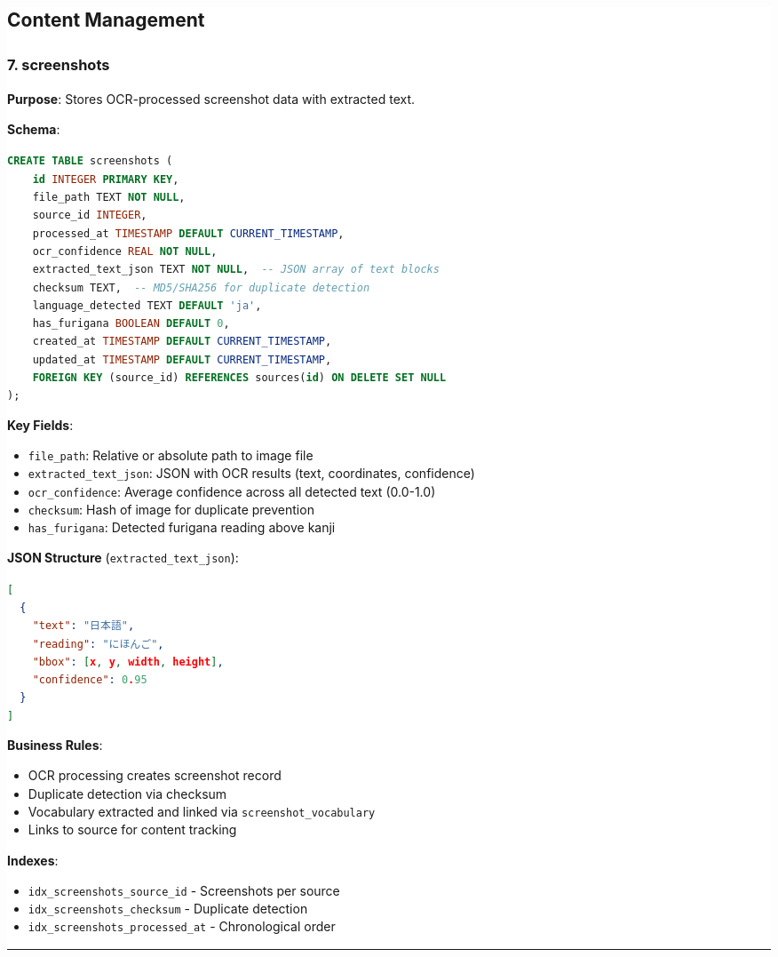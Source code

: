 ## Content Management

### 7. screenshots

**Purpose**: Stores OCR-processed screenshot data with extracted text.

**Schema**:
```sql
CREATE TABLE screenshots (
    id INTEGER PRIMARY KEY,
    file_path TEXT NOT NULL,
    source_id INTEGER,
    processed_at TIMESTAMP DEFAULT CURRENT_TIMESTAMP,
    ocr_confidence REAL NOT NULL,
    extracted_text_json TEXT NOT NULL,  -- JSON array of text blocks
    checksum TEXT,  -- MD5/SHA256 for duplicate detection
    language_detected TEXT DEFAULT 'ja',
    has_furigana BOOLEAN DEFAULT 0,
    created_at TIMESTAMP DEFAULT CURRENT_TIMESTAMP,
    updated_at TIMESTAMP DEFAULT CURRENT_TIMESTAMP,
    FOREIGN KEY (source_id) REFERENCES sources(id) ON DELETE SET NULL
);
```

**Key Fields**:
- `file_path`: Relative or absolute path to image file
- `extracted_text_json`: JSON with OCR results (text, coordinates, confidence)
- `ocr_confidence`: Average confidence across all detected text (0.0-1.0)
- `checksum`: Hash of image for duplicate prevention
- `has_furigana`: Detected furigana reading above kanji

**JSON Structure** (`extracted_text_json`):
```json
[
  {
    "text": "日本語",
    "reading": "にほんご",
    "bbox": [x, y, width, height],
    "confidence": 0.95
  }
]
```

**Business Rules**:
- OCR processing creates screenshot record
- Duplicate detection via checksum
- Vocabulary extracted and linked via `screenshot_vocabulary`
- Links to source for content tracking

**Indexes**:
- `idx_screenshots_source_id` - Screenshots per source
- `idx_screenshots_checksum` - Duplicate detection
- `idx_screenshots_processed_at` - Chronological order

---